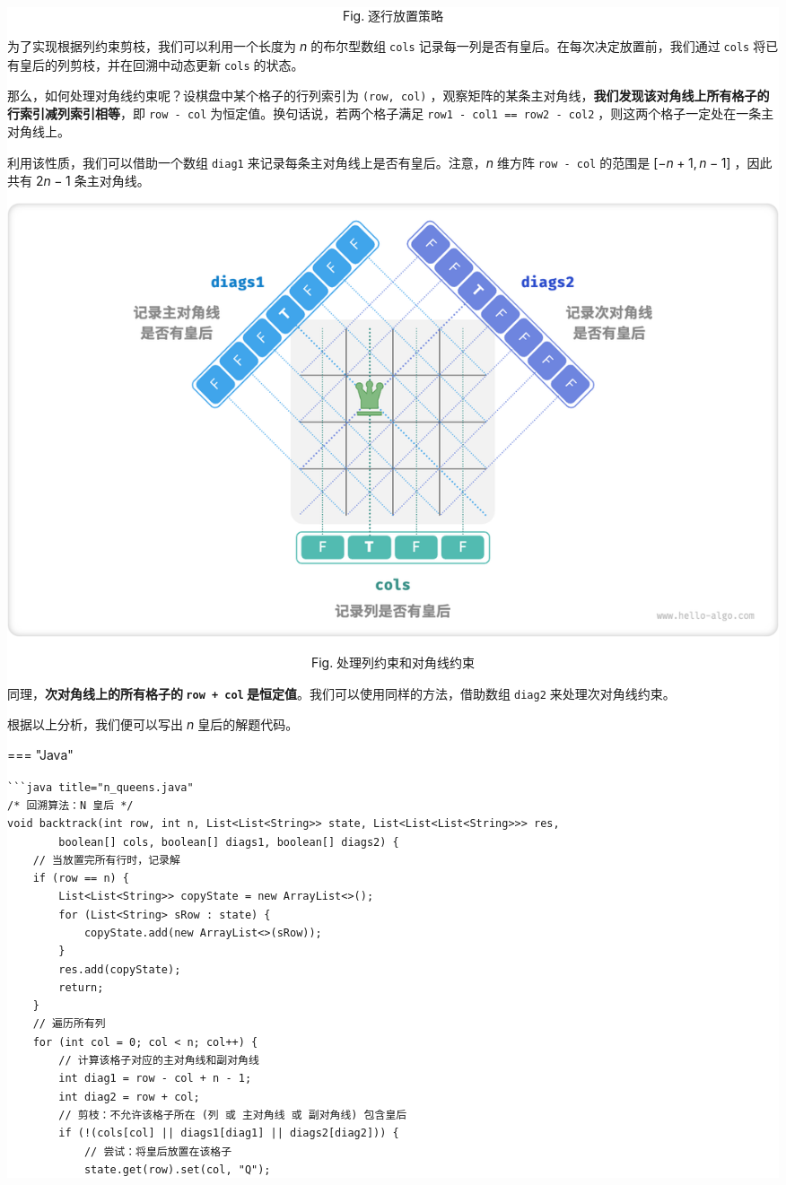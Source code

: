 <p align="center"> Fig. 逐行放置策略 </p>

为了实现根据列约束剪枝，我们可以利用一个长度为 $n$ 的布尔型数组 `cols` 记录每一列是否有皇后。在每次决定放置前，我们通过 `cols` 将已有皇后的列剪枝，并在回溯中动态更新 `cols` 的状态。

那么，如何处理对角线约束呢？设棋盘中某个格子的行列索引为 `(row, col)` ，观察矩阵的某条主对角线，**我们发现该对角线上所有格子的行索引减列索引相等**，即 `row - col` 为恒定值。换句话说，若两个格子满足 `row1 - col1 == row2 - col2` ，则这两个格子一定处在一条主对角线上。

利用该性质，我们可以借助一个数组 `diag1` 来记录每条主对角线上是否有皇后。注意，$n$ 维方阵 `row - col` 的范围是 $[-n + 1, n - 1]$ ，因此共有 $2n - 1$ 条主对角线。

![处理列约束和对角线约束](n_queens_problem.assets/n_queens_cols_diagonals.png)

<p align="center"> Fig. 处理列约束和对角线约束 </p>

同理，**次对角线上的所有格子的 `row + col` 是恒定值**。我们可以使用同样的方法，借助数组 `diag2` 来处理次对角线约束。

根据以上分析，我们便可以写出 $n$ 皇后的解题代码。

=== "Java"

    ```java title="n_queens.java"
    /* 回溯算法：N 皇后 */
    void backtrack(int row, int n, List<List<String>> state, List<List<List<String>>> res,
            boolean[] cols, boolean[] diags1, boolean[] diags2) {
        // 当放置完所有行时，记录解
        if (row == n) {
            List<List<String>> copyState = new ArrayList<>();
            for (List<String> sRow : state) {
                copyState.add(new ArrayList<>(sRow));
            }
            res.add(copyState);
            return;
        }
        // 遍历所有列
        for (int col = 0; col < n; col++) {
            // 计算该格子对应的主对角线和副对角线
            int diag1 = row - col + n - 1;
            int diag2 = row + col;
            // 剪枝：不允许该格子所在 (列 或 主对角线 或 副对角线) 包含皇后
            if (!(cols[col] || diags1[diag1] || diags2[diag2])) {
                // 尝试：将皇后放置在该格子
                state.get(row).set(col, "Q");